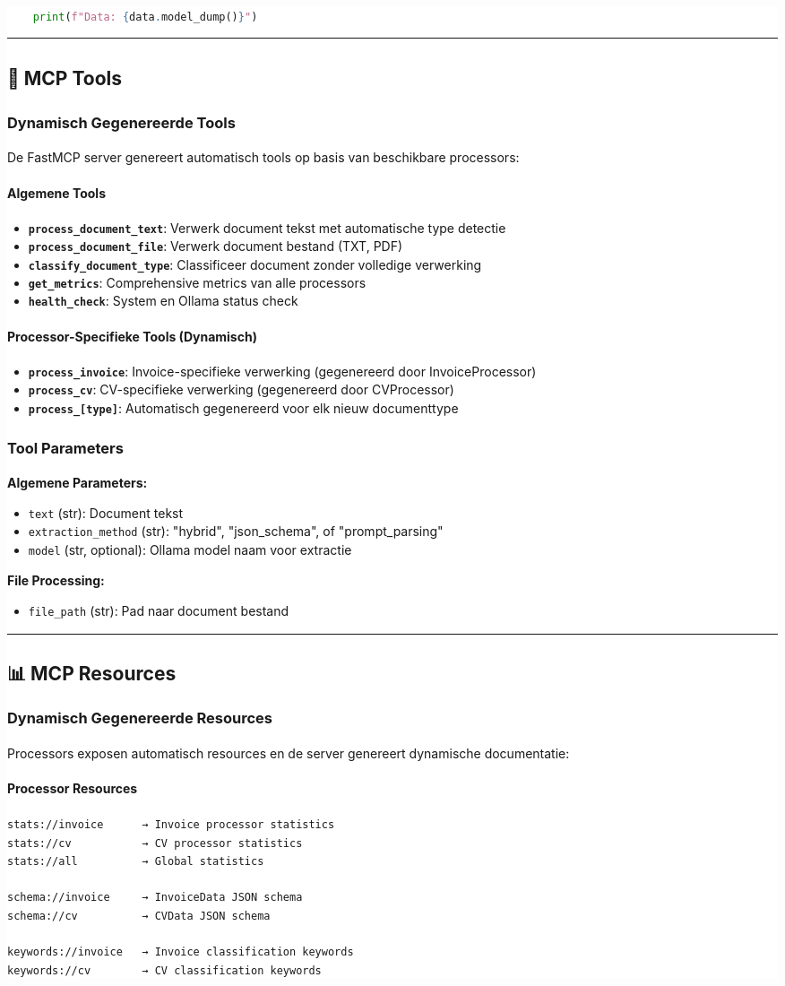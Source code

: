 ```python
    print(f"Data: {data.model_dump()}")
```

---

## 🔧 MCP Tools

### Dynamisch Gegenereerde Tools

De FastMCP server genereert automatisch tools op basis van beschikbare processors:

#### Algemene Tools
- **`process_document_text`**: Verwerk document tekst met automatische type detectie
- **`process_document_file`**: Verwerk document bestand (TXT, PDF)
- **`classify_document_type`**: Classificeer document zonder volledige verwerking
- **`get_metrics`**: Comprehensive metrics van alle processors
- **`health_check`**: System en Ollama status check

#### Processor-Specifieke Tools (Dynamisch)
- **`process_invoice`**: Invoice-specifieke verwerking (gegenereerd door InvoiceProcessor)
- **`process_cv`**: CV-specifieke verwerking (gegenereerd door CVProcessor)
- **`process_[type]`**: Automatisch gegenereerd voor elk nieuw documenttype

### Tool Parameters

**Algemene Parameters:**
- `text` (str): Document tekst
- `extraction_method` (str): "hybrid", "json_schema", of "prompt_parsing"
- `model` (str, optional): Ollama model naam voor extractie

**File Processing:**
- `file_path` (str): Pad naar document bestand

---

## 📊 MCP Resources

### Dynamisch Gegenereerde Resources

Processors exposen automatisch resources en de server genereert dynamische documentatie:

#### Processor Resources
```
stats://invoice      → Invoice processor statistics
stats://cv           → CV processor statistics
stats://all          → Global statistics

schema://invoice     → InvoiceData JSON schema
schema://cv          → CVData JSON schema

keywords://invoice   → Invoice classification keywords
keywords://cv        → CV classification keywords
```
